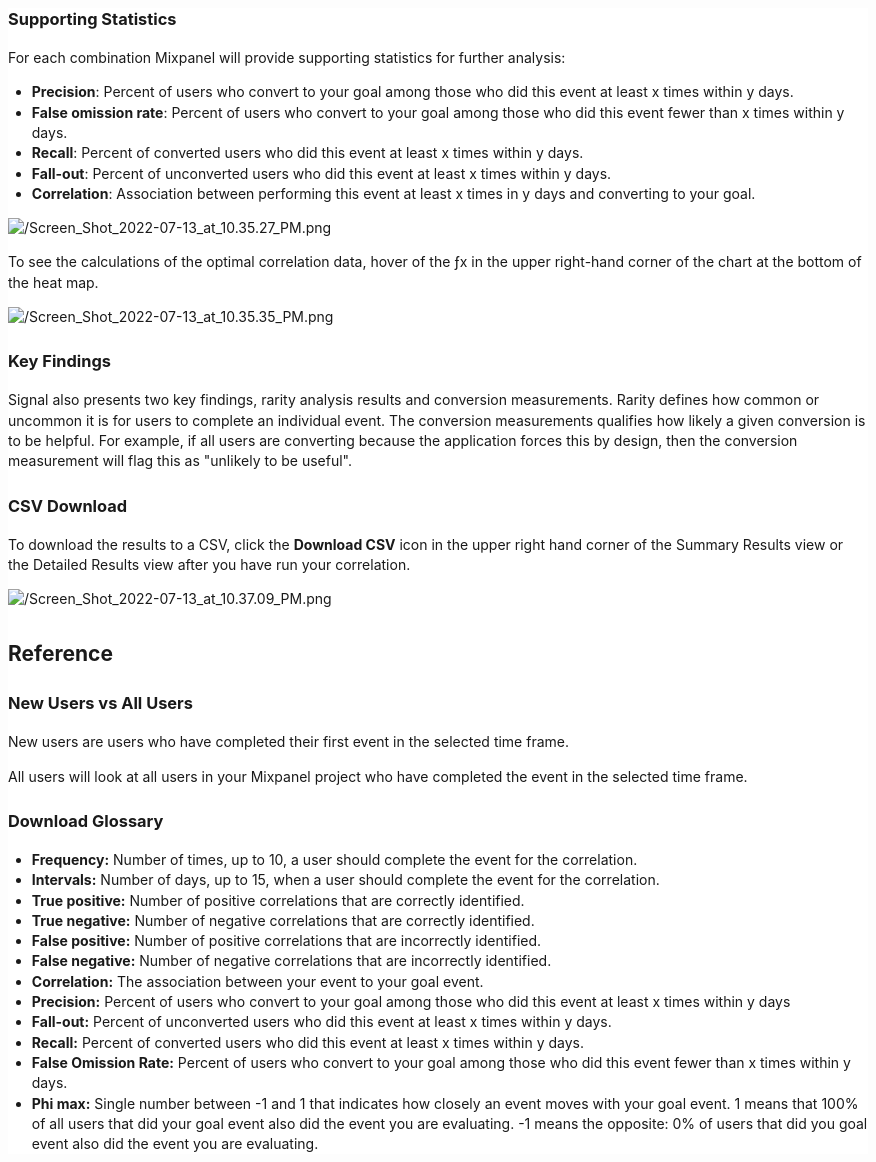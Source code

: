 ### Supporting Statistics

For each combination Mixpanel will provide supporting statistics for further analysis:

- **Precision**: Percent of users who convert to your goal among those who did this event at least x times within y days.
- **False omission rate**: Percent of users who convert to your goal among those who did this event fewer than x times within y days.
- **Recall**: Percent of converted users who did this event at least x times within y days.
- **Fall-out**: Percent of unconverted users who did this event at least x times within y days.
- **Correlation**: Association between performing this event at least x times in y days and converting to your goal.

![/Screen_Shot_2022-07-13_at_10.35.27_PM.png](/Screen_Shot_2022-07-13_at_10.35.27_PM.png)

To see the calculations of the optimal correlation data, hover of the ƒx in the upper right-hand corner of the chart at the bottom of the heat map.

![/Screen_Shot_2022-07-13_at_10.35.35_PM.png](/Screen_Shot_2022-07-13_at_10.35.35_PM.png)

### Key Findings

Signal also presents two key findings, rarity analysis results and conversion measurements. Rarity defines how common or uncommon it is for users to complete an individual event. The conversion measurements qualifies how likely a given conversion is to be helpful. For example, if all users are converting because the application forces this by design, then the conversion measurement will flag this as "unlikely to be useful".

### CSV Download

To download the results to a CSV, click the **Download CSV** icon in the upper right hand corner of the Summary Results view or the Detailed Results view after you have run your correlation.

![/Screen_Shot_2022-07-13_at_10.37.09_PM.png](/Screen_Shot_2022-07-13_at_10.37.09_PM.png)

## Reference

### New Users vs All Users

New users are users who have completed their first event in the selected time frame.

All users will look at all users in your Mixpanel project who have completed the event in the selected time frame.

### Download Glossary

- **Frequency:** Number of times, up to 10, a user should complete the event for the correlation.
- **Intervals:** Number of days, up to 15, when a user should complete the event for the correlation.
- **True positive:** Number of positive correlations that are correctly identified.
- **True negative:** Number of negative correlations that are correctly identified.
- **False positive:** Number of positive correlations that are incorrectly identified.
- **False negative:** Number of negative correlations that are incorrectly identified.
- **Correlation:** The association between your event to your goal event.
- **Precision:** Percent of users who convert to your goal among those who did this event at least x times within y days
- **Fall-out:** Percent of unconverted users who did this event at least x times within y days.
- **Recall:** Percent of converted users who did this event at least x times within y days.
- **False Omission Rate:** Percent of users who convert to your goal among those who did this event fewer than x times within y days.
- **Phi max:** Single number between -1 and 1 that indicates how closely an event moves with your goal event. 1 means that 100% of all users that did your goal event also did the event you are evaluating. -1 means the opposite: 0% of users that did you goal event also did the event you are evaluating.